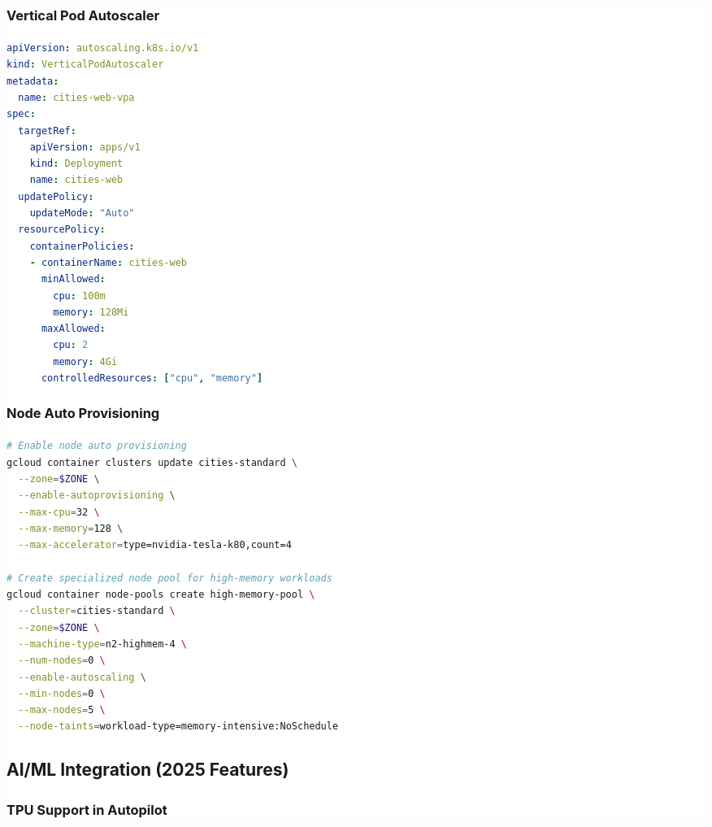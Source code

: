 ### Vertical Pod Autoscaler

```yaml
apiVersion: autoscaling.k8s.io/v1
kind: VerticalPodAutoscaler
metadata:
  name: cities-web-vpa
spec:
  targetRef:
    apiVersion: apps/v1
    kind: Deployment
    name: cities-web
  updatePolicy:
    updateMode: "Auto"
  resourcePolicy:
    containerPolicies:
    - containerName: cities-web
      minAllowed:
        cpu: 100m
        memory: 128Mi
      maxAllowed:
        cpu: 2
        memory: 4Gi
      controlledResources: ["cpu", "memory"]
```

### Node Auto Provisioning

```bash
# Enable node auto provisioning
gcloud container clusters update cities-standard \
  --zone=$ZONE \
  --enable-autoprovisioning \
  --max-cpu=32 \
  --max-memory=128 \
  --max-accelerator=type=nvidia-tesla-k80,count=4

# Create specialized node pool for high-memory workloads
gcloud container node-pools create high-memory-pool \
  --cluster=cities-standard \
  --zone=$ZONE \
  --machine-type=n2-highmem-4 \
  --num-nodes=0 \
  --enable-autoscaling \
  --min-nodes=0 \
  --max-nodes=5 \
  --node-taints=workload-type=memory-intensive:NoSchedule
```

## AI/ML Integration (2025 Features)

### TPU Support in Autopilot
